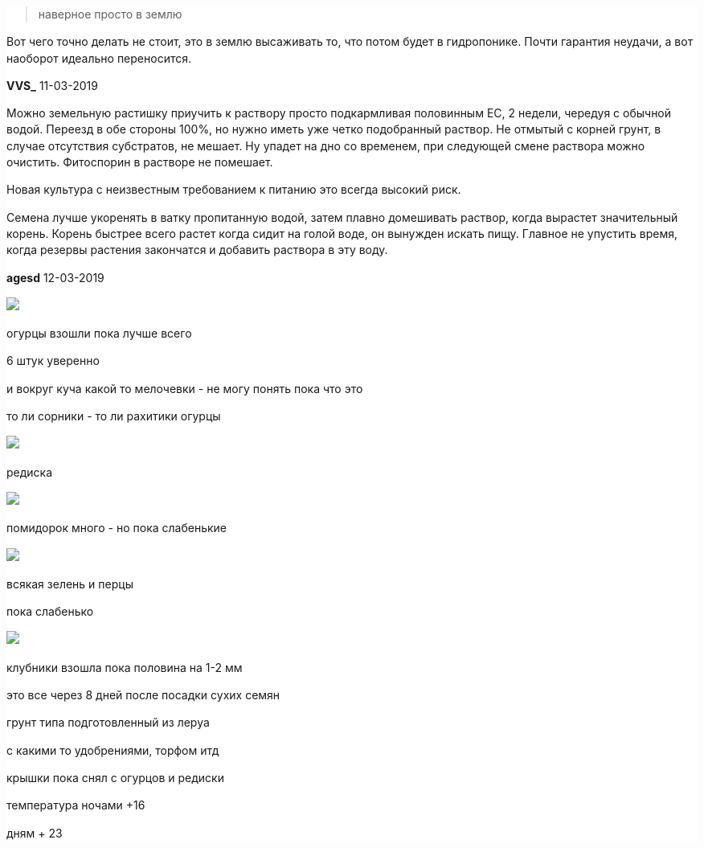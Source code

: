 > наверное просто в землю

Вот чего точно делать не стоит, это в землю высаживать то, что потом будет в гидропонике. Почти гарантия неудачи, а вот наоборот идеально переносится.


**VVS_** 11-03-2019

Можно земельную растишку приучить к раствору просто подкармливая половинным ЕС, 2 недели, чередуя с обычной водой. Переезд в обе стороны 100%, но нужно иметь уже четко подобранный раствор. Не отмытый с корней грунт, в случае отсутствия субстратов, не мешает. Ну упадет на дно со временем, при следующей смене раствора можно очистить. Фитоспорин в растворе не помешает.

Новая культура с неизвестным требованием к питанию это всегда высокий риск. 

Семена лучше укоренять в ватку пропитанную водой, затем плавно домешивать раствор, когда вырастет значительный корень. Корень быстрее всего растет когда сидит на голой воде, он вынужден искать пищу. Главное не упустить время, когда резервы растения закончатся и добавить раствора в эту воду.


**agesd** 12-03-2019

![](https://i.postimg.cc/t1QD14XC/photo-2019-03-12-10-54-42.jpg)

огурцы взошли пока лучше всего

6 штук уверенно

и вокруг куча какой то мелочевки - не могу понять пока что это

то ли сорники - то ли рахитики огурцы

![](https://i.postimg.cc/XXH8f8VP/photo-2019-03-12-10-54-48.jpg)

редиска

![](https://i.postimg.cc/svb48gG9/photo-2019-03-12-10-54-54.jpg)

помидорок много - но пока слабенькие

![](https://i.postimg.cc/r0y1Wd7c/photo-2019-03-12-10-54-59.jpg)

всякая зелень и перцы

пока слабенько

![](https://i.postimg.cc/3kgmcCTY/photo-2019-03-12-10-55-07.jpg)

клубники взошла пока половина на 1-2 мм

это все через 8 дней после посадки сухих семян

грунт типа подготовленный из леруа

с какими то удобрениями, торфом итд

крышки пока снял с огурцов и редиски

температура ночами +16

дням + 23
